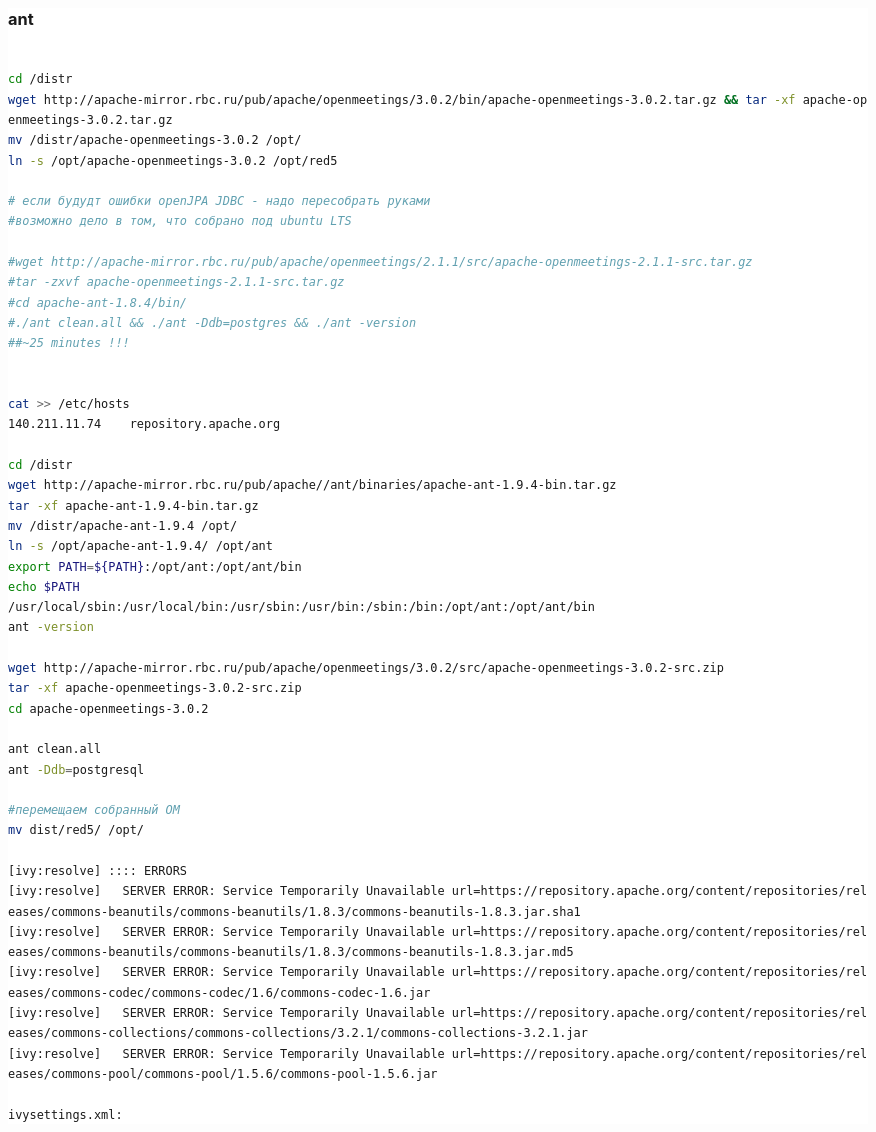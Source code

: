 ```bash

```

### ant

```bash

cd /distr
wget http://apache-mirror.rbc.ru/pub/apache/openmeetings/3.0.2/bin/apache-openmeetings-3.0.2.tar.gz && tar -xf apache-openmeetings-3.0.2.tar.gz 
mv /distr/apache-openmeetings-3.0.2 /opt/
ln -s /opt/apache-openmeetings-3.0.2 /opt/red5

# если будудт ошибки openJPA JDBC - надо пересобрать руками
#возможно дело в том, что собрано под ubuntu LTS

#wget http://apache-mirror.rbc.ru/pub/apache/openmeetings/2.1.1/src/apache-openmeetings-2.1.1-src.tar.gz
#tar -zxvf apache-openmeetings-2.1.1-src.tar.gz 
#cd apache-ant-1.8.4/bin/
#./ant clean.all && ./ant -Ddb=postgres && ./ant -version
##~25 minutes !!!


cat >> /etc/hosts
140.211.11.74    repository.apache.org

cd /distr
wget http://apache-mirror.rbc.ru/pub/apache//ant/binaries/apache-ant-1.9.4-bin.tar.gz
tar -xf apache-ant-1.9.4-bin.tar.gz
mv /distr/apache-ant-1.9.4 /opt/
ln -s /opt/apache-ant-1.9.4/ /opt/ant
export PATH=${PATH}:/opt/ant:/opt/ant/bin
echo $PATH
/usr/local/sbin:/usr/local/bin:/usr/sbin:/usr/bin:/sbin:/bin:/opt/ant:/opt/ant/bin
ant -version

wget http://apache-mirror.rbc.ru/pub/apache/openmeetings/3.0.2/src/apache-openmeetings-3.0.2-src.zip
tar -xf apache-openmeetings-3.0.2-src.zip 
cd apache-openmeetings-3.0.2

ant clean.all
ant -Ddb=postgresql 

#перемещаем собранный OM
mv dist/red5/ /opt/

[ivy:resolve] :::: ERRORS
[ivy:resolve]   SERVER ERROR: Service Temporarily Unavailable url=https://repository.apache.org/content/repositories/releases/commons-beanutils/commons-beanutils/1.8.3/commons-beanutils-1.8.3.jar.sha1
[ivy:resolve]   SERVER ERROR: Service Temporarily Unavailable url=https://repository.apache.org/content/repositories/releases/commons-beanutils/commons-beanutils/1.8.3/commons-beanutils-1.8.3.jar.md5
[ivy:resolve]   SERVER ERROR: Service Temporarily Unavailable url=https://repository.apache.org/content/repositories/releases/commons-codec/commons-codec/1.6/commons-codec-1.6.jar
[ivy:resolve]   SERVER ERROR: Service Temporarily Unavailable url=https://repository.apache.org/content/repositories/releases/commons-collections/commons-collections/3.2.1/commons-collections-3.2.1.jar
[ivy:resolve]   SERVER ERROR: Service Temporarily Unavailable url=https://repository.apache.org/content/repositories/releases/commons-pool/commons-pool/1.5.6/commons-pool-1.5.6.jar

ivysettings.xml:
```